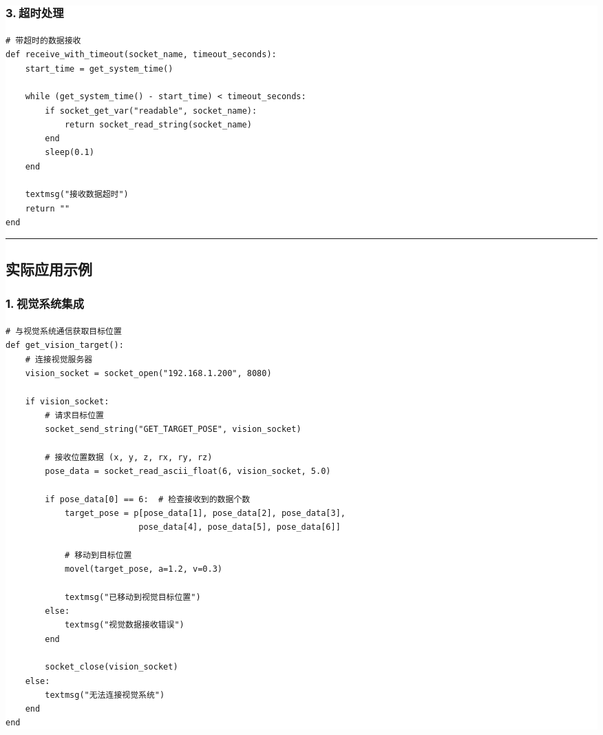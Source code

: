### 3. 超时处理

```urscript
# 带超时的数据接收
def receive_with_timeout(socket_name, timeout_seconds):
    start_time = get_system_time()
    
    while (get_system_time() - start_time) < timeout_seconds:
        if socket_get_var("readable", socket_name):
            return socket_read_string(socket_name)
        end
        sleep(0.1)
    end
    
    textmsg("接收数据超时")
    return ""
end
```

---

## 实际应用示例

### 1. 视觉系统集成

```urscript
# 与视觉系统通信获取目标位置
def get_vision_target():
    # 连接视觉服务器
    vision_socket = socket_open("192.168.1.200", 8080)
    
    if vision_socket:
        # 请求目标位置
        socket_send_string("GET_TARGET_POSE", vision_socket)
        
        # 接收位置数据 (x, y, z, rx, ry, rz)
        pose_data = socket_read_ascii_float(6, vision_socket, 5.0)
        
        if pose_data[0] == 6:  # 检查接收到的数据个数
            target_pose = p[pose_data[1], pose_data[2], pose_data[3], 
                           pose_data[4], pose_data[5], pose_data[6]]
            
            # 移动到目标位置
            movel(target_pose, a=1.2, v=0.3)
            
            textmsg("已移动到视觉目标位置")
        else:
            textmsg("视觉数据接收错误")
        end
        
        socket_close(vision_socket)
    else:
        textmsg("无法连接视觉系统")
    end
end
```
